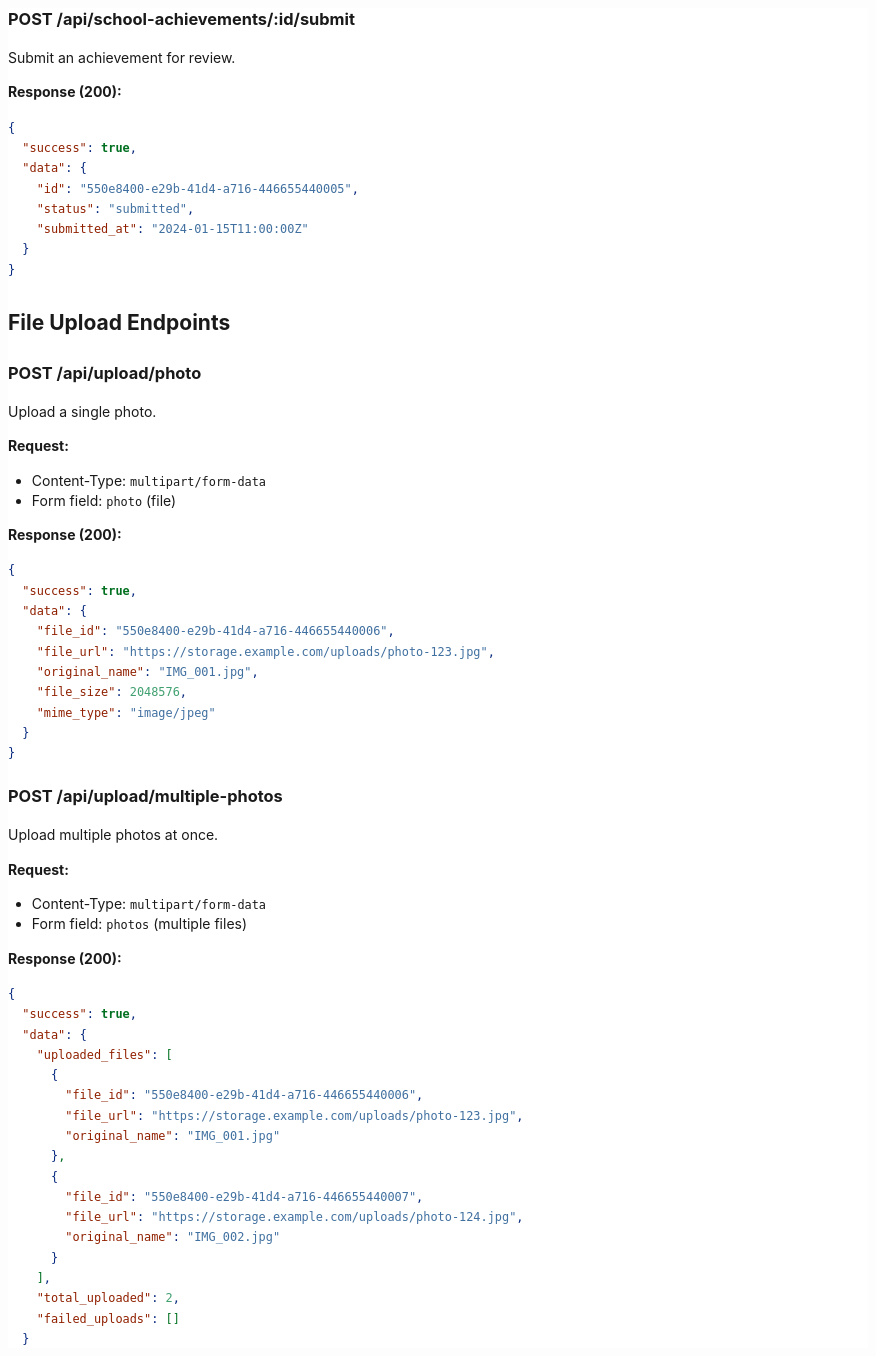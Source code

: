 ### POST /api/school-achievements/:id/submit
Submit an achievement for review.

**Response (200):**
```json
{
  "success": true,
  "data": {
    "id": "550e8400-e29b-41d4-a716-446655440005",
    "status": "submitted",
    "submitted_at": "2024-01-15T11:00:00Z"
  }
}
```

## File Upload Endpoints

### POST /api/upload/photo
Upload a single photo.

**Request:**
- Content-Type: `multipart/form-data`
- Form field: `photo` (file)

**Response (200):**
```json
{
  "success": true,
  "data": {
    "file_id": "550e8400-e29b-41d4-a716-446655440006",
    "file_url": "https://storage.example.com/uploads/photo-123.jpg",
    "original_name": "IMG_001.jpg",
    "file_size": 2048576,
    "mime_type": "image/jpeg"
  }
}
```

### POST /api/upload/multiple-photos
Upload multiple photos at once.

**Request:**
- Content-Type: `multipart/form-data`
- Form field: `photos` (multiple files)

**Response (200):**
```json
{
  "success": true,
  "data": {
    "uploaded_files": [
      {
        "file_id": "550e8400-e29b-41d4-a716-446655440006",
        "file_url": "https://storage.example.com/uploads/photo-123.jpg",
        "original_name": "IMG_001.jpg"
      },
      {
        "file_id": "550e8400-e29b-41d4-a716-446655440007",
        "file_url": "https://storage.example.com/uploads/photo-124.jpg",
        "original_name": "IMG_002.jpg"
      }
    ],
    "total_uploaded": 2,
    "failed_uploads": []
  }
```